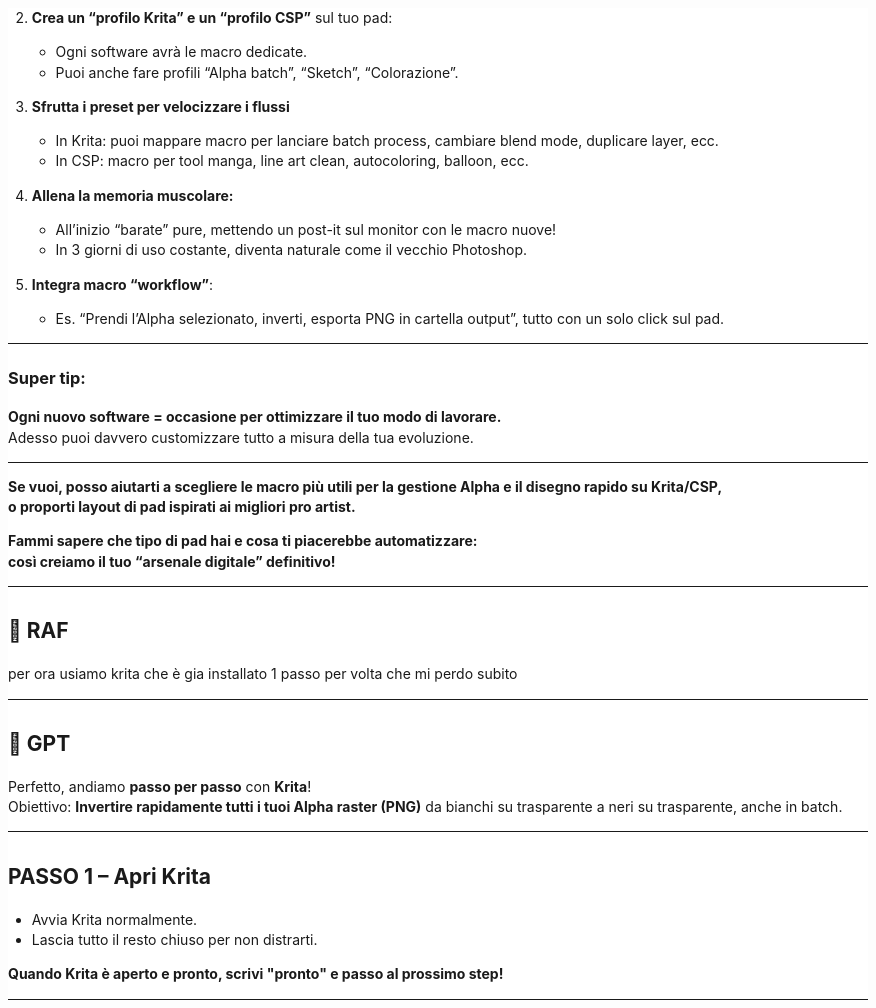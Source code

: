 2. **Crea un “profilo Krita” e un “profilo CSP”** sul tuo pad:
   - Ogni software avrà le macro dedicate.
   - Puoi anche fare profili “Alpha batch”, “Sketch”, “Colorazione”.

3. **Sfrutta i preset per velocizzare i flussi**
   - In Krita: puoi mappare macro per lanciare batch process, cambiare blend mode, duplicare layer, ecc.
   - In CSP: macro per tool manga, line art clean, autocoloring, balloon, ecc.

4. **Allena la memoria muscolare:**
   - All’inizio “barate” pure, mettendo un post-it sul monitor con le macro nuove!
   - In 3 giorni di uso costante, diventa naturale come il vecchio Photoshop.

5. **Integra macro “workflow”**:  
   - Es. “Prendi l’Alpha selezionato, inverti, esporta PNG in cartella output”, tutto con un solo click sul pad.

---

### **Super tip:**  
**Ogni nuovo software = occasione per ottimizzare il tuo modo di lavorare.**  
Adesso puoi davvero customizzare tutto a misura della tua evoluzione.

---

**Se vuoi, posso aiutarti a scegliere le macro più utili per la gestione Alpha e il disegno rapido su Krita/CSP,  
o proporti layout di pad ispirati ai migliori pro artist.**

**Fammi sapere che tipo di pad hai e cosa ti piacerebbe automatizzare:  
così creiamo il tuo “arsenale digitale” definitivo!**

---

## 👤 **RAF**

per ora usiamo krita che è gia installato 1 passo per volta che mi perdo subito

---

## 🤖 **GPT**

Perfetto, andiamo **passo per passo** con **Krita**!  
Obiettivo: **Invertire rapidamente tutti i tuoi Alpha raster (PNG)** da bianchi su trasparente a neri su trasparente, anche in batch.

---

## **PASSO 1 – Apri Krita**

- Avvia Krita normalmente.
- Lascia tutto il resto chiuso per non distrarti.

**Quando Krita è aperto e pronto, scrivi "pronto" e passo al prossimo step!**

---